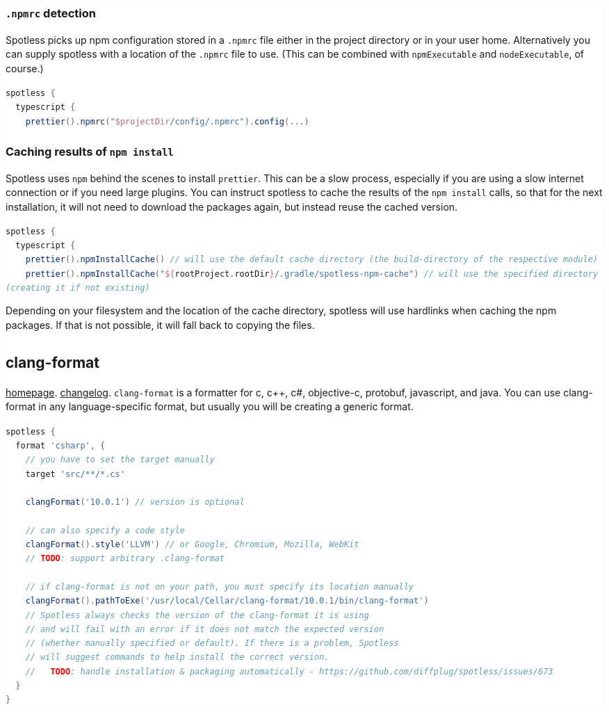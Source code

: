 ### `.npmrc` detection

Spotless picks up npm configuration stored in a `.npmrc` file either in the project directory or in your user home.
Alternatively you can supply spotless with a location of the `.npmrc` file to use. (This can be combined with
`npmExecutable` and `nodeExecutable`, of course.)

```gradle
spotless {
  typescript {
    prettier().npmrc("$projectDir/config/.npmrc").config(...)
```

### Caching results of `npm install`

Spotless uses `npm` behind the scenes to install `prettier`. This can be a slow process, especially if you are using a slow internet connection or
if you need large plugins. You can instruct spotless to cache the results of the `npm install` calls, so that for the next installation,
it will not need to download the packages again, but instead reuse the cached version.

```gradle
spotless {
  typescript {
    prettier().npmInstallCache() // will use the default cache directory (the build-directory of the respective module)
    prettier().npmInstallCache("${rootProject.rootDir}/.gradle/spotless-npm-cache") // will use the specified directory (creating it if not existing)
```

Depending on your filesystem and the location of the cache directory, spotless will use hardlinks when caching the npm packages. If that is not
possible, it will fall back to copying the files.

## clang-format

[homepage](https://clang.llvm.org/docs/ClangFormat.html). [changelog](https://releases.llvm.org/download.html). `clang-format` is a formatter for c, c++, c#, objective-c, protobuf, javascript, and java. You can use clang-format in any language-specific format, but usually you will be creating a generic format.

```gradle
spotless {
  format 'csharp', {
    // you have to set the target manually
    target 'src/**/*.cs'

    clangFormat('10.0.1') // version is optional

    // can also specify a code style
    clangFormat().style('LLVM') // or Google, Chromium, Mozilla, WebKit
    // TODO: support arbitrary .clang-format

    // if clang-format is not on your path, you must specify its location manually
    clangFormat().pathToExe('/usr/local/Cellar/clang-format/10.0.1/bin/clang-format')
    // Spotless always checks the version of the clang-format it is using
    // and will fail with an error if it does not match the expected version
    // (whether manually specified or default). If there is a problem, Spotless
    // will suggest commands to help install the correct version.
    //   TODO: handle installation & packaging automatically - https://github.com/diffplug/spotless/issues/673
  }
}
```
